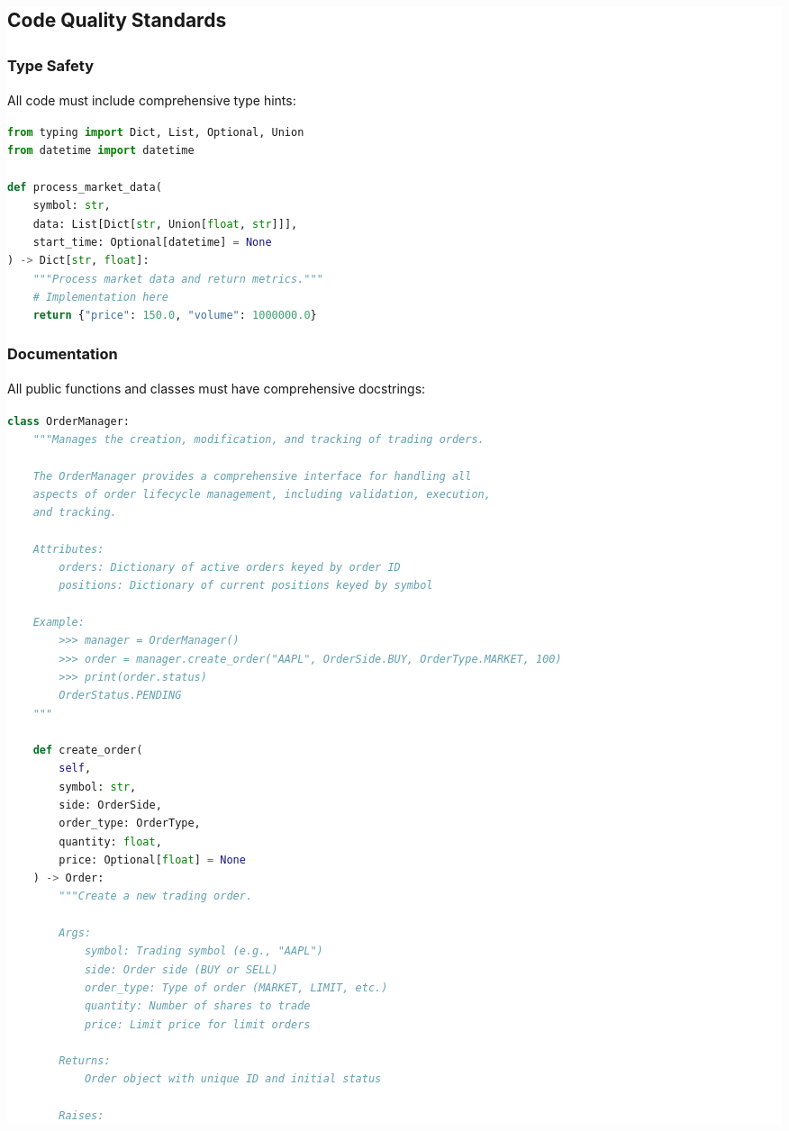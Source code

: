## Code Quality Standards

### Type Safety

All code must include comprehensive type hints:

```python
from typing import Dict, List, Optional, Union
from datetime import datetime

def process_market_data(
    symbol: str,
    data: List[Dict[str, Union[float, str]]],
    start_time: Optional[datetime] = None
) -> Dict[str, float]:
    """Process market data and return metrics."""
    # Implementation here
    return {"price": 150.0, "volume": 1000000.0}
```

### Documentation

All public functions and classes must have comprehensive docstrings:

```python
class OrderManager:
    """Manages the creation, modification, and tracking of trading orders.
    
    The OrderManager provides a comprehensive interface for handling all
    aspects of order lifecycle management, including validation, execution,
    and tracking.
    
    Attributes:
        orders: Dictionary of active orders keyed by order ID
        positions: Dictionary of current positions keyed by symbol
        
    Example:
        >>> manager = OrderManager()
        >>> order = manager.create_order("AAPL", OrderSide.BUY, OrderType.MARKET, 100)
        >>> print(order.status)
        OrderStatus.PENDING
    """
    
    def create_order(
        self,
        symbol: str,
        side: OrderSide,
        order_type: OrderType,
        quantity: float,
        price: Optional[float] = None
    ) -> Order:
        """Create a new trading order.
        
        Args:
            symbol: Trading symbol (e.g., "AAPL")
            side: Order side (BUY or SELL)
            order_type: Type of order (MARKET, LIMIT, etc.)
            quantity: Number of shares to trade
            price: Limit price for limit orders
            
        Returns:
            Order object with unique ID and initial status
            
        Raises:
```